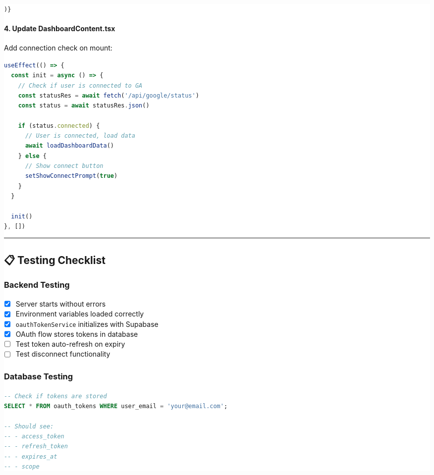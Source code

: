 ```typescript
)}
```

#### 4. Update DashboardContent.tsx

Add connection check on mount:

```typescript
useEffect(() => {
  const init = async () => {
    // Check if user is connected to GA
    const statusRes = await fetch('/api/google/status')
    const status = await statusRes.json()
    
    if (status.connected) {
      // User is connected, load data
      await loadDashboardData()
    } else {
      // Show connect button
      setShowConnectPrompt(true)
    }
  }
  
  init()
}, [])
```

---

## 📋 Testing Checklist

### Backend Testing

- [x] Server starts without errors
- [x] Environment variables loaded correctly
- [x] `oauthTokenService` initializes with Supabase
- [x] OAuth flow stores tokens in database
- [ ] Test token auto-refresh on expiry
- [ ] Test disconnect functionality

### Database Testing

```sql
-- Check if tokens are stored
SELECT * FROM oauth_tokens WHERE user_email = 'your@email.com';

-- Should see:
-- - access_token
-- - refresh_token
-- - expires_at
-- - scope
```
